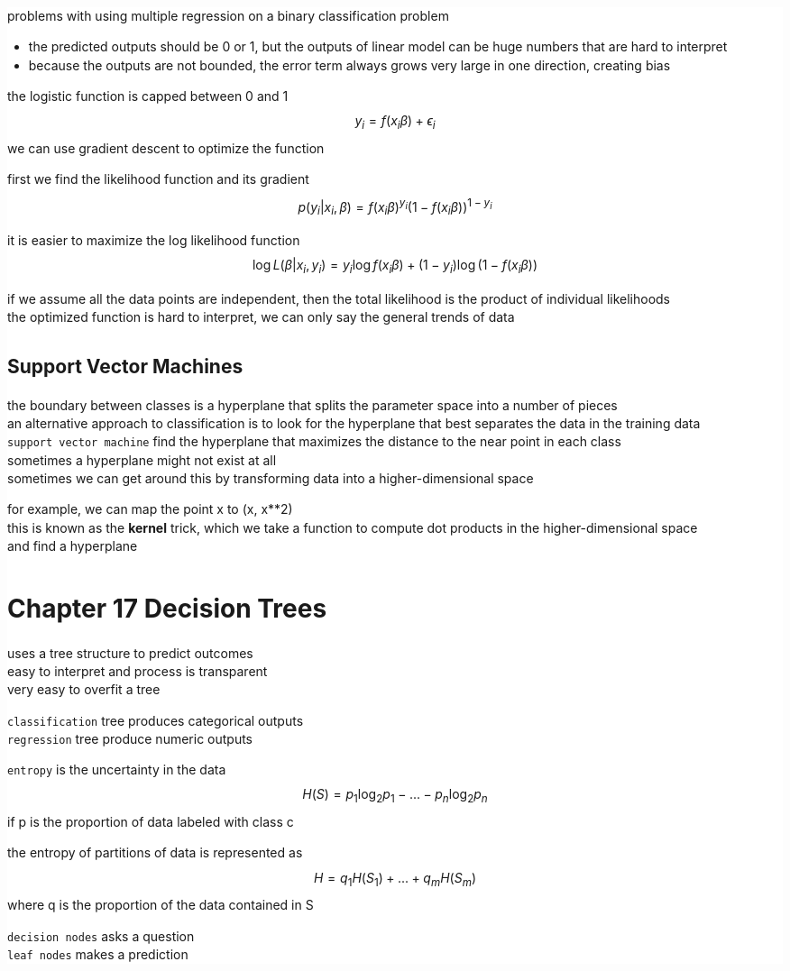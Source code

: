 problems with using multiple regression on a binary classification problem
- the predicted outputs should be 0 or 1, but the outputs of linear model can be huge numbers that are hard to interpret  
- because the outputs are not bounded, the error term always grows very large in one direction, creating bias  

the logistic function is capped between 0 and 1  
$$y_i = f(x_i \beta) + \epsilon_i$$
we can use gradient descent to optimize the function  

first we find the likelihood function and its gradient  
$$p(y_i|x_i, \beta) = f(x_i \beta)^{y_i}(1- f(x_i \beta))^{1-y_i}$$

it is easier to maximize the log likelihood function
$$\log L(\beta | x_i, y_i) = y_i \log f(x_i \beta) + (1-y_i) \log (1-f(x_i \beta))$$

if we assume all the data points are independent, then the total likelihood is the product of individual likelihoods  
the optimized function is hard to interpret, we can only say the general trends of data  

## Support Vector Machines

the boundary between classes is a hyperplane that splits the parameter space into a number of pieces  
an alternative approach to classification is to look for the hyperplane that best separates the data in the training data  
`support vector machine` find the hyperplane that maximizes the distance to the near point in each class  
sometimes a hyperplane might not exist at all  
sometimes we can get around this by transforming data into a higher-dimensional space  

for example, we can map the point x to (x, x**2)  
this is known as the **kernel** trick, which we take a function to compute dot products in the higher-dimensional space  
and find a hyperplane  

# Chapter 17 Decision Trees

uses a tree structure to predict outcomes  
easy to interpret and process is transparent  
very easy to overfit a tree  

`classification` tree produces categorical outputs  
`regression` tree produce numeric outputs   

`entropy` is the uncertainty in the data  
$$H(S) = p_1 \log _2 p_1 - ... - p_n \log _2 p_n$$
if p is the proportion of data labeled with class c  

the entropy of partitions of data is represented as  
$$H=q_1 H(S_1) + ... + q_m H(S_m)$$ 
where q is the proportion of the data contained in S   

`decision nodes` asks a question  
`leaf nodes` makes a prediction  
